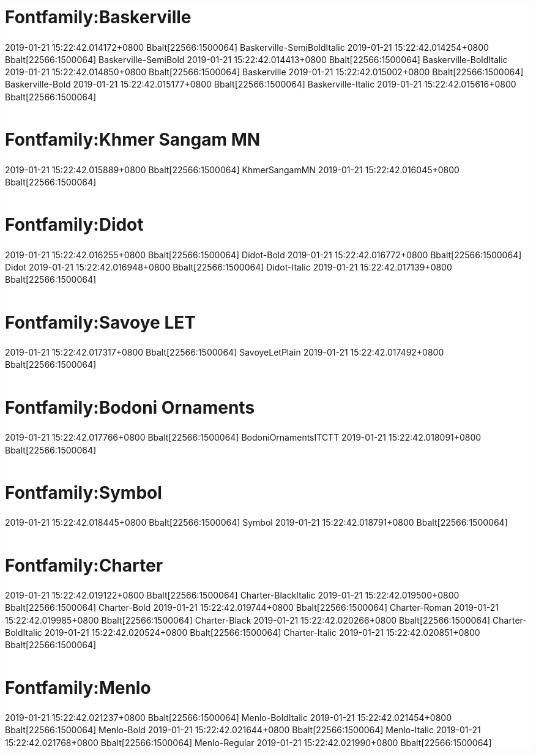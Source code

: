 Fontfamily:Baskerville
=====
2019-01-21 15:22:42.014172+0800 Bbalt[22566:1500064] Baskerville-SemiBoldItalic
2019-01-21 15:22:42.014254+0800 Bbalt[22566:1500064] Baskerville-SemiBold
2019-01-21 15:22:42.014413+0800 Bbalt[22566:1500064] Baskerville-BoldItalic
2019-01-21 15:22:42.014850+0800 Bbalt[22566:1500064] Baskerville
2019-01-21 15:22:42.015002+0800 Bbalt[22566:1500064] Baskerville-Bold
2019-01-21 15:22:42.015177+0800 Bbalt[22566:1500064] Baskerville-Italic
2019-01-21 15:22:42.015616+0800 Bbalt[22566:1500064] 

Fontfamily:Khmer Sangam MN
=====
2019-01-21 15:22:42.015889+0800 Bbalt[22566:1500064] KhmerSangamMN
2019-01-21 15:22:42.016045+0800 Bbalt[22566:1500064] 

Fontfamily:Didot
=====
2019-01-21 15:22:42.016255+0800 Bbalt[22566:1500064] Didot-Bold
2019-01-21 15:22:42.016772+0800 Bbalt[22566:1500064] Didot
2019-01-21 15:22:42.016948+0800 Bbalt[22566:1500064] Didot-Italic
2019-01-21 15:22:42.017139+0800 Bbalt[22566:1500064] 

Fontfamily:Savoye LET
=====
2019-01-21 15:22:42.017317+0800 Bbalt[22566:1500064] SavoyeLetPlain
2019-01-21 15:22:42.017492+0800 Bbalt[22566:1500064] 

Fontfamily:Bodoni Ornaments
=====
2019-01-21 15:22:42.017766+0800 Bbalt[22566:1500064] BodoniOrnamentsITCTT
2019-01-21 15:22:42.018091+0800 Bbalt[22566:1500064] 

Fontfamily:Symbol
=====
2019-01-21 15:22:42.018445+0800 Bbalt[22566:1500064] Symbol
2019-01-21 15:22:42.018791+0800 Bbalt[22566:1500064] 

Fontfamily:Charter
=====
2019-01-21 15:22:42.019122+0800 Bbalt[22566:1500064] Charter-BlackItalic
2019-01-21 15:22:42.019500+0800 Bbalt[22566:1500064] Charter-Bold
2019-01-21 15:22:42.019744+0800 Bbalt[22566:1500064] Charter-Roman
2019-01-21 15:22:42.019985+0800 Bbalt[22566:1500064] Charter-Black
2019-01-21 15:22:42.020266+0800 Bbalt[22566:1500064] Charter-BoldItalic
2019-01-21 15:22:42.020524+0800 Bbalt[22566:1500064] Charter-Italic
2019-01-21 15:22:42.020851+0800 Bbalt[22566:1500064] 

Fontfamily:Menlo
=====
2019-01-21 15:22:42.021237+0800 Bbalt[22566:1500064] Menlo-BoldItalic
2019-01-21 15:22:42.021454+0800 Bbalt[22566:1500064] Menlo-Bold
2019-01-21 15:22:42.021644+0800 Bbalt[22566:1500064] Menlo-Italic
2019-01-21 15:22:42.021768+0800 Bbalt[22566:1500064] Menlo-Regular
2019-01-21 15:22:42.021990+0800 Bbalt[22566:1500064] 
